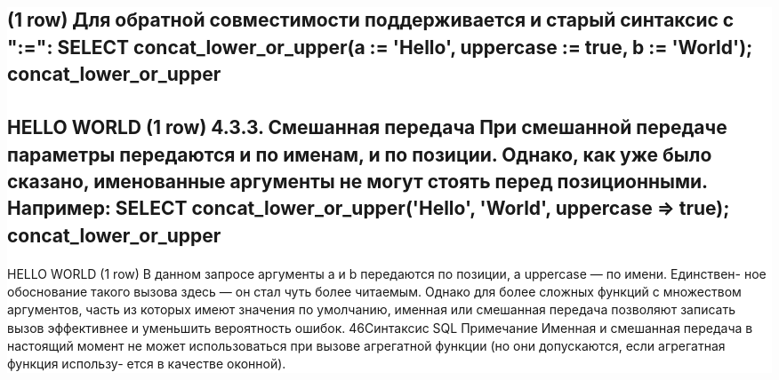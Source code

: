 (1 row)
Для обратной совместимости поддерживается и старый синтаксис с ":=":
SELECT concat_lower_or_upper(a := 'Hello', uppercase := true, b := 'World');
concat_lower_or_upper
-----------------------
HELLO WORLD
(1 row)
4.3.3. Смешанная передача
При смешанной передаче параметры передаются и по именам, и по позиции. Однако, как уже
было сказано, именованные аргументы не могут стоять перед позиционными. Например:
SELECT concat_lower_or_upper('Hello', 'World', uppercase => true);
concat_lower_or_upper
-----------------------
HELLO WORLD
(1 row)
В данном запросе аргументы a и b передаются по позиции, а uppercase — по имени. Единствен-
ное обоснование такого вызова здесь — он стал чуть более читаемым. Однако для более сложных
функций с множеством аргументов, часть из которых имеют значения по умолчанию, именная или
смешанная передача позволяют записать вызов эффективнее и уменьшить вероятность ошибок.
46Синтаксис SQL
Примечание
Именная и смешанная передача в настоящий момент не может использоваться при
вызове агрегатной функции (но они допускаются, если агрегатная функция использу-
ется в качестве оконной).

